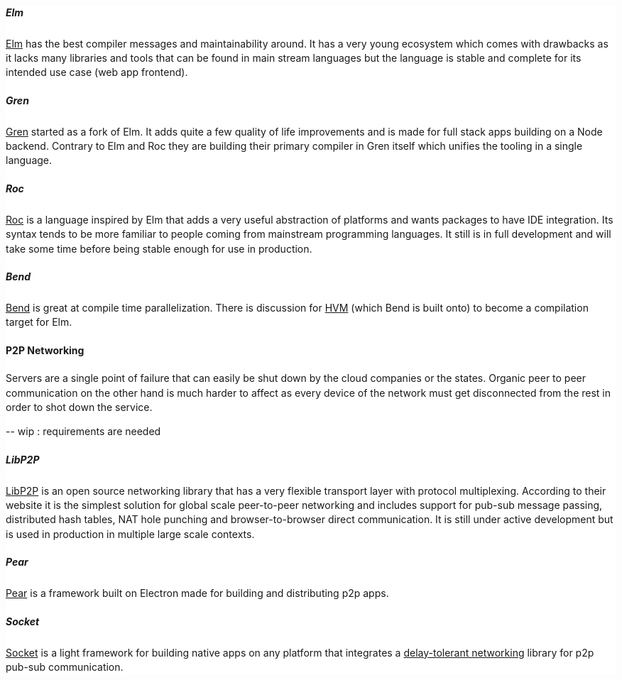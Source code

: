 ##### Elm

[Elm](https://elm-lang.org/) has the best compiler messages and maintainability around. It has a very young ecosystem which comes with drawbacks as it lacks many libraries and tools that can be found in main stream languages but the language is stable and complete for its intended use case (web app frontend).

##### Gren

[Gren](https://gren-lang.org/) started as a fork of Elm. It adds quite a few quality of life improvements and is made for full stack apps building on a Node backend. Contrary to Elm and Roc they are building their primary compiler in Gren itself which unifies the tooling in a single language.

##### Roc

[Roc](https://www.roc-lang.org/) is a language inspired by Elm that adds a very useful abstraction of platforms and wants packages to have IDE integration. Its syntax tends to be more familiar to people coming from mainstream programming languages. It still is in full development and will take some time before being stable enough for use in production.

##### Bend

[Bend](https://higherorderco.com/) is great at compile time parallelization. There is discussion for [HVM](https://github.com/HigherOrderCO/HVM) (which Bend is built onto) to become a compilation target for Elm.

#### P2P Networking

Servers are a single point of failure that can easily be shut down by the cloud companies or the states. Organic peer to peer communication on the other hand is much harder to affect as every device of the network must get disconnected from the rest in order to shot down the service.

-- wip : requirements are needed

##### LibP2P

[LibP2P](https://libp2p.io/) is an open source networking library that has a very flexible transport layer with protocol multiplexing. According to their website it is the simplest solution for global scale peer-to-peer networking and includes support for pub-sub message passing, distributed hash tables, NAT hole punching and browser-to-browser direct communication. It is still under active development but is used in production in multiple large scale contexts.

##### Pear

[Pear](https://docs.pears.com/guides/getting-started) is a framework built on Electron made for building and distributing p2p apps.

##### Socket

[Socket](https://socketsupply.co/guides/) is a light framework for building native apps on any platform that integrates a [delay-tolerant networking](https://en.wikipedia.org/wiki/Delay-tolerant_networking#Security_issues) library for p2p pub-sub communication.
